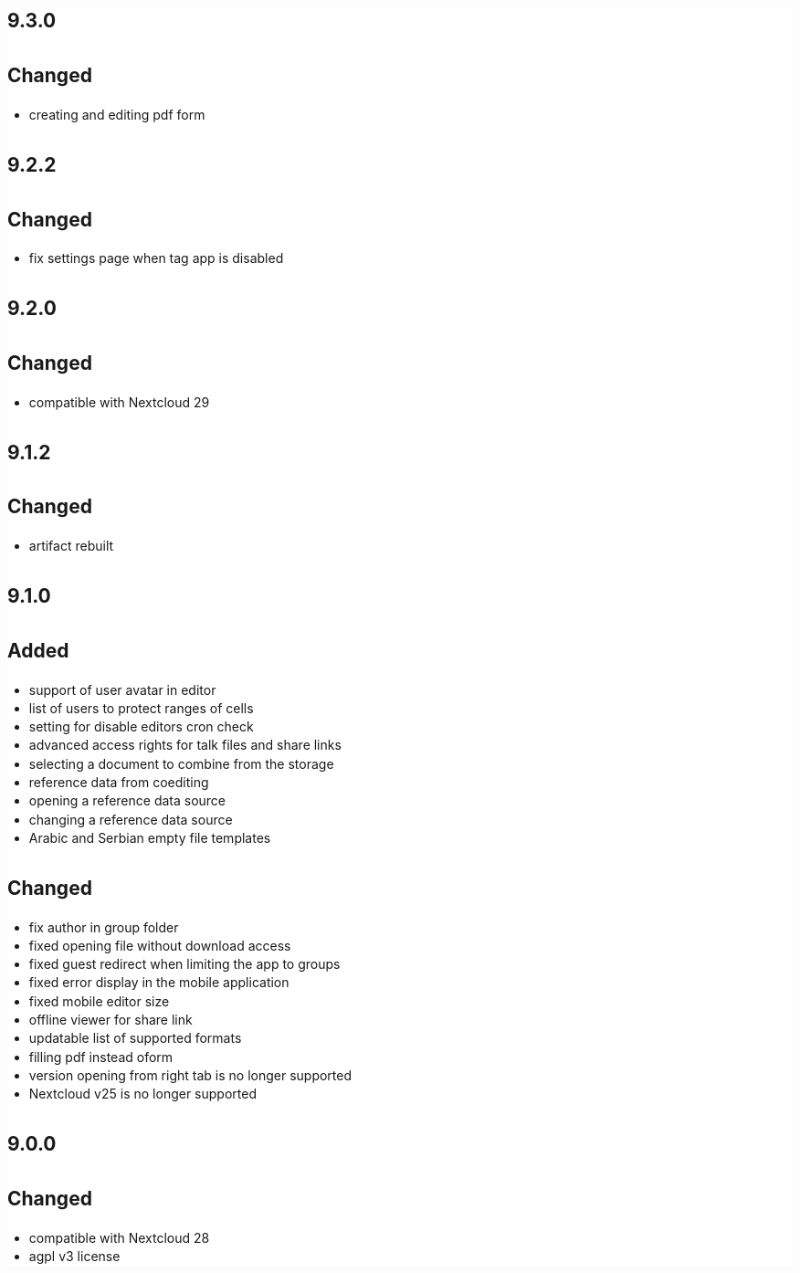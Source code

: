 ## 9.3.0
## Changed
- creating and editing pdf form

## 9.2.2
## Changed
- fix settings page when tag app is disabled

## 9.2.0
## Changed
- compatible with Nextcloud 29

## 9.1.2
## Changed
- artifact rebuilt

## 9.1.0
## Added
- support of user avatar in editor
- list of users to protect ranges of cells
- setting for disable editors cron check
- advanced access rights for talk files and share links
- selecting a document to combine from the storage
- reference data from coediting
- opening a reference data source
- changing a reference data source
- Arabic and Serbian empty file templates

## Changed
- fix author in group folder
- fixed opening file without download access
- fixed guest redirect when limiting the app to groups
- fixed error display in the mobile application
- fixed mobile editor size
- offline viewer for share link
- updatable list of supported formats
- filling pdf instead oform
- version opening from right tab is no longer supported
- Nextcloud v25 is no longer supported

## 9.0.0
## Changed
- compatible with Nextcloud 28
- agpl v3 license
